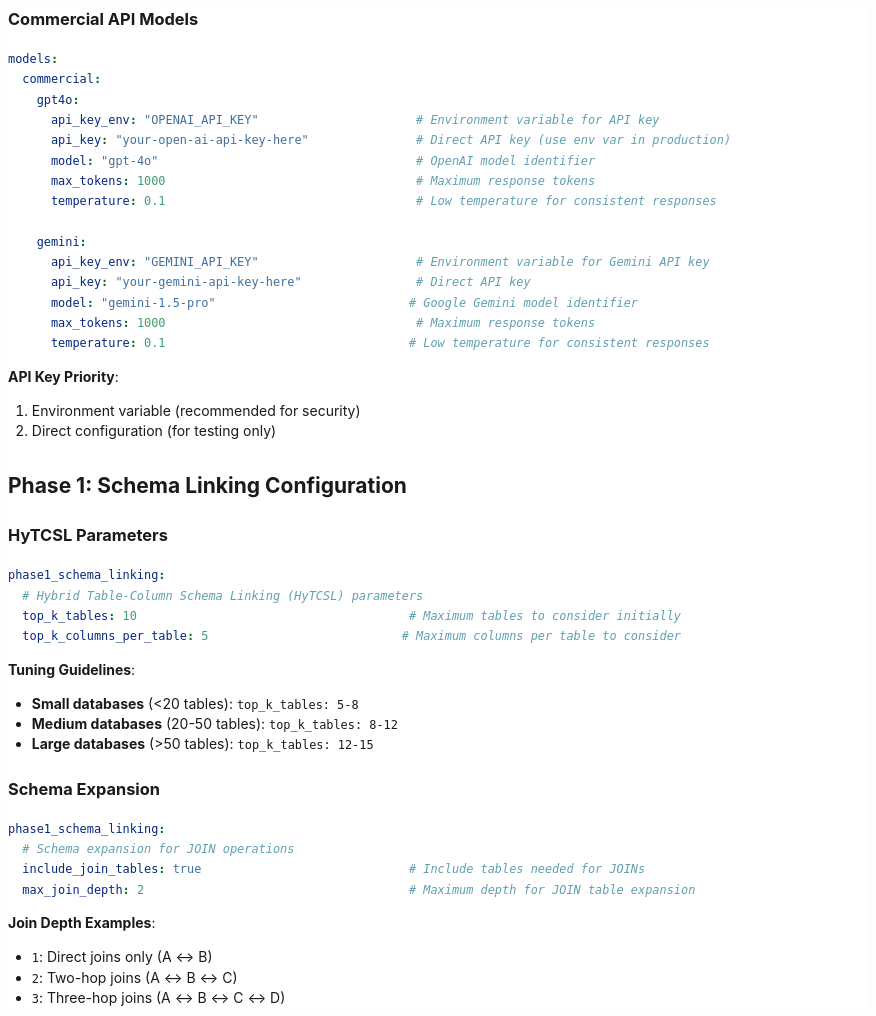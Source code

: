 ### Commercial API Models

```yaml
models:
  commercial:
    gpt4o:
      api_key_env: "OPENAI_API_KEY"                      # Environment variable for API key
      api_key: "your-open-ai-api-key-here"               # Direct API key (use env var in production)
      model: "gpt-4o"                                    # OpenAI model identifier
      max_tokens: 1000                                   # Maximum response tokens
      temperature: 0.1                                   # Low temperature for consistent responses
      
    gemini:
      api_key_env: "GEMINI_API_KEY"                      # Environment variable for Gemini API key
      api_key: "your-gemini-api-key-here"                # Direct API key
      model: "gemini-1.5-pro"                           # Google Gemini model identifier
      max_tokens: 1000                                   # Maximum response tokens
      temperature: 0.1                                  # Low temperature for consistent responses
```

**API Key Priority**:
1. Environment variable (recommended for security)
2. Direct configuration (for testing only)

## Phase 1: Schema Linking Configuration

### HyTCSL Parameters

```yaml
phase1_schema_linking:
  # Hybrid Table-Column Schema Linking (HyTCSL) parameters
  top_k_tables: 10                                      # Maximum tables to consider initially
  top_k_columns_per_table: 5                           # Maximum columns per table to consider
```

**Tuning Guidelines**:
- **Small databases** (<20 tables): `top_k_tables: 5-8`
- **Medium databases** (20-50 tables): `top_k_tables: 8-12`
- **Large databases** (>50 tables): `top_k_tables: 12-15`

### Schema Expansion

```yaml
phase1_schema_linking:
  # Schema expansion for JOIN operations
  include_join_tables: true                             # Include tables needed for JOINs
  max_join_depth: 2                                     # Maximum depth for JOIN table expansion
```

**Join Depth Examples**:
- `1`: Direct joins only (A ↔ B)
- `2`: Two-hop joins (A ↔ B ↔ C)
- `3`: Three-hop joins (A ↔ B ↔ C ↔ D)
